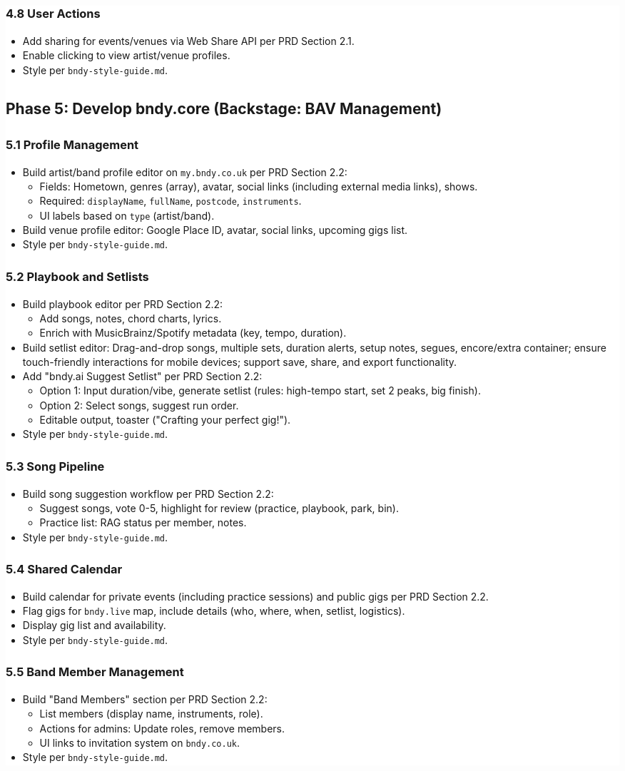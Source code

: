 ### 4.8 User Actions

- Add sharing for events/venues via Web Share API per PRD Section 2.1.
- Enable clicking to view artist/venue profiles.
- Style per `bndy-style-guide.md`.

## Phase 5: Develop bndy.core (Backstage: BAV Management)

### 5.1 Profile Management

- Build artist/band profile editor on `my.bndy.co.uk` per PRD Section 2.2:
  - Fields: Hometown, genres (array), avatar, social links (including external media links), shows.
  - Required: `displayName`, `fullName`, `postcode`, `instruments`.
  - UI labels based on `type` (artist/band).
- Build venue profile editor: Google Place ID, avatar, social links, upcoming gigs list.
- Style per `bndy-style-guide.md`.

### 5.2 Playbook and Setlists

- Build playbook editor per PRD Section 2.2:
  - Add songs, notes, chord charts, lyrics.
  - Enrich with MusicBrainz/Spotify metadata (key, tempo, duration).
- Build setlist editor: Drag-and-drop songs, multiple sets, duration alerts, setup notes, segues, encore/extra container; ensure touch-friendly interactions for mobile devices; support save, share, and export functionality.
- Add "bndy.ai Suggest Setlist" per PRD Section 2.2:
  - Option 1: Input duration/vibe, generate setlist (rules: high-tempo start, set 2 peaks, big finish).
  - Option 2: Select songs, suggest run order.
  - Editable output, toaster ("Crafting your perfect gig!").
- Style per `bndy-style-guide.md`.

### 5.3 Song Pipeline

- Build song suggestion workflow per PRD Section 2.2:
  - Suggest songs, vote 0-5, highlight for review (practice, playbook, park, bin).
  - Practice list: RAG status per member, notes.
- Style per `bndy-style-guide.md`.

### 5.4 Shared Calendar

- Build calendar for private events (including practice sessions) and public gigs per PRD Section 2.2.
- Flag gigs for `bndy.live` map, include details (who, where, when, setlist, logistics).
- Display gig list and availability.
- Style per `bndy-style-guide.md`.

### 5.5 Band Member Management

- Build "Band Members" section per PRD Section 2.2:
  - List members (display name, instruments, role).
  - Actions for admins: Update roles, remove members.
  - UI links to invitation system on `bndy.co.uk`.
- Style per `bndy-style-guide.md`.
